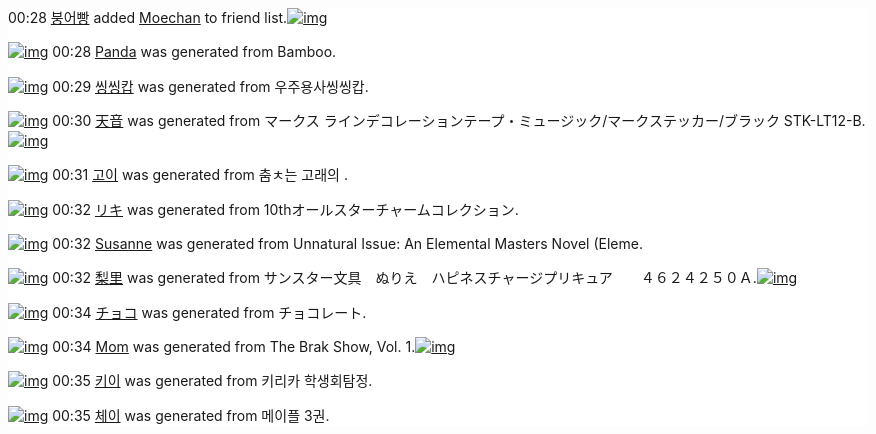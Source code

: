 00:28 [붕어빵](http://www.barcodekanojo.com/user/469883/%EB%B6%95%EC%96%B4%EB%B9%B5) added [Moechan](http://www.barcodekanojo.com/kanojo/2727939/Moechan) to friend list.[![img](http://www.deviantsart.com/1f8u72c.png)](http://www.barcodekanojo.com/kanojo/2727939/Moechan) 

[![img](http://www.deviantsart.com/2jbsv9q.png)](http://www.barcodekanojo.com/kanojo/3008619/Panda) 00:28 [Panda](http://www.barcodekanojo.com/kanojo/3008619/Panda) was generated from Bamboo.

[![img](http://www.deviantsart.com/1jpioh1.png)](http://www.barcodekanojo.com/kanojo/3008620/%EC%94%BD%EC%94%BD%EC%BA%85) 00:29 [씽씽캅](http://www.barcodekanojo.com/kanojo/3008620/%EC%94%BD%EC%94%BD%EC%BA%85) was generated from 우주용사씽씽캅.

[![img](http://www.deviantsart.com/3opn7co.png)](http://www.barcodekanojo.com/kanojo/3008621/%E5%A4%A9%E9%9F%B3) 00:30 [天音](http://www.barcodekanojo.com/kanojo/3008621/%E5%A4%A9%E9%9F%B3) was generated from マークス ラインデコレーションテープ・ミュージック/マークステッカー/ブラック STK-LT12-B.[![img](http://www.deviantsart.com/3eh5lis.jpeg)](http://www.barcodekanojo.com/product_images/barcode/5697996/1402846150/%E3%83%9E%E3%83%BC%E3%82%AF%E3%82%B9%20%E3%83%A9%E3%82%A4%E3%83%B3%E3%83%87%E3%82%B3%E3%83%AC%E3%83%BC%E3%82%B7%E3%83%A7%E3%83%B3%E3%83%86%E3%83%BC%E3%83%97%E3%83%BB%E3%83%9F%E3%83%A5%E3%83%BC%E3%82%B8%E3%83%83%E3%82%AF%2F%E3%83%9E%E3%83%BC%E3%82%AF%E3%82%B9%E3%83%86%E3%83%83%E3%82%AB%E3%83%BC%2F%E3%83%96%E3%83%A9%E3%83%83%E3%82%AF%20STK-LT12-B.jpg) 

[![img](http://www.deviantsart.com/196j64.png)](http://www.barcodekanojo.com/kanojo/3008622/%EA%B3%A0%EC%9D%B4) 00:31 [고이](http://www.barcodekanojo.com/kanojo/3008622/%EA%B3%A0%EC%9D%B4) was generated from 춤ㅊ는 고래의 .

[![img](http://www.deviantsart.com/36vthmq.png)](http://www.barcodekanojo.com/kanojo/3008623/%E3%83%AA%E3%82%AD) 00:32 [リキ](http://www.barcodekanojo.com/kanojo/3008623/%E3%83%AA%E3%82%AD) was generated from 10thオールスターチャームコレクション.

[![img](http://www.deviantsart.com/16iatl7.png)](http://www.barcodekanojo.com/kanojo/3008624/Susanne) 00:32 [Susanne](http://www.barcodekanojo.com/kanojo/3008624/Susanne) was generated from Unnatural Issue: An Elemental Masters Novel (Eleme.

[![img](http://www.deviantsart.com/rbm2oj.png)](http://www.barcodekanojo.com/kanojo/3008625/%E6%A2%A8%E9%87%8C) 00:32 [梨里](http://www.barcodekanojo.com/kanojo/3008625/%E6%A2%A8%E9%87%8C) was generated from サンスター文具　ぬりえ　ハピネスチャージプリキュア　　４６２４２５０Ａ.[![img](http://www.deviantsart.com/2d591jh.jpeg)](http://www.barcodekanojo.com/product_images/barcode/5698000/1402846369/%E3%82%B5%E3%83%B3%E3%82%B9%E3%82%BF%E3%83%BC%E6%96%87%E5%85%B7%E3%80%80%E3%81%AC%E3%82%8A%E3%81%88%E3%80%80%E3%83%8F%E3%83%94%E3%83%8D%E3%82%B9%E3%83%81%E3%83%A3%E3%83%BC%E3%82%B8%E3%83%97%E3%83%AA%E3%82%AD%E3%83%A5%E3%82%A2%E3%80%80%E3%80%80%EF%BC%94%EF%BC%96%EF%BC%92%EF%BC%94%EF%BC%92%EF%BC%95%EF%BC%90%EF%BC%A1.jpg) 

[![img](http://www.deviantsart.com/3tb73kt.png)](http://www.barcodekanojo.com/kanojo/3008627/%E3%83%81%E3%83%A7%E3%82%B3) 00:34 [チョコ](http://www.barcodekanojo.com/kanojo/3008627/%E3%83%81%E3%83%A7%E3%82%B3) was generated from チョコレート.

[![img](http://www.deviantsart.com/1kh72tg.png)](http://www.barcodekanojo.com/kanojo/3008628/Mom) 00:34 [Mom](http://www.barcodekanojo.com/kanojo/3008628/Mom) was generated from The Brak Show, Vol. 1.[![img](http://www.deviantsart.com/2u024b4.jpeg)](http://www.barcodekanojo.com/product_images/barcode/5698003/1402846410/50x50xThe,P20Brak,P20Show,P2C,P20Vol.,P201.jpg,qw=88,ah=88.pagespeed.ic.Cxv-I-KiT3.jpg) 

[![img](http://www.deviantsart.com/2l1h19i.png)](http://www.barcodekanojo.com/kanojo/3008629/%ED%82%A4%EC%9D%B4) 00:35 [키이](http://www.barcodekanojo.com/kanojo/3008629/%ED%82%A4%EC%9D%B4) was generated from 키리카 학생회탐정.

[![img](http://www.deviantsart.com/3psogl8.png)](http://www.barcodekanojo.com/kanojo/3008630/%EC%B2%B4%EC%9D%B4) 00:35 [체이](http://www.barcodekanojo.com/kanojo/3008630/%EC%B2%B4%EC%9D%B4) was generated from 메이플 3권.
